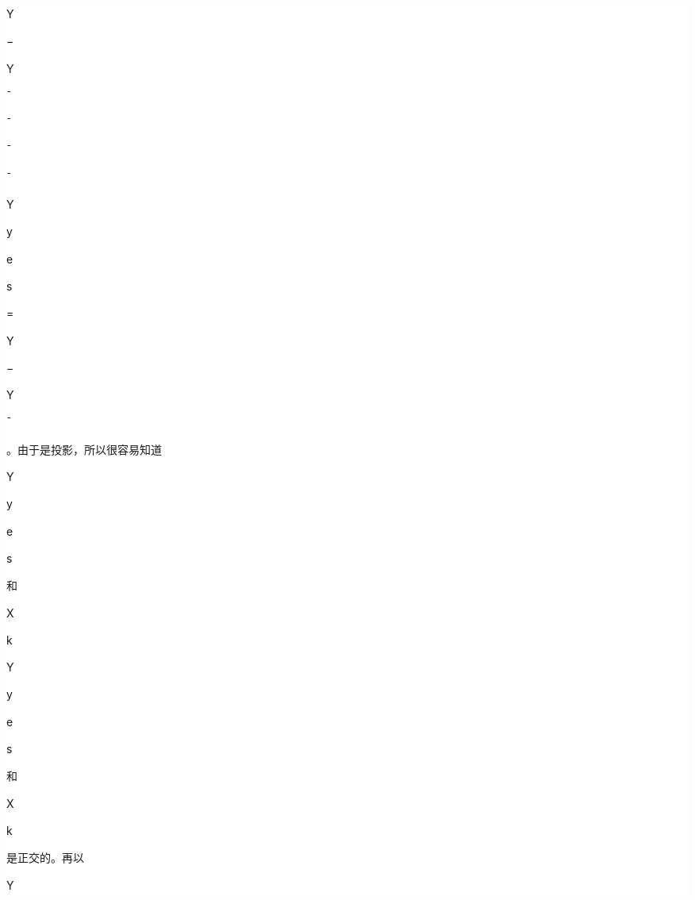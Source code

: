 Y

−

Y

¯

¯

¯

¯

Y

y

e

s

=

Y

−

Y

¯

。由于是投影，所以很容易知道 

Y

y

e

s

和

X

k

Y

y

e

s

和

X

k

是正交的。再以

Y
